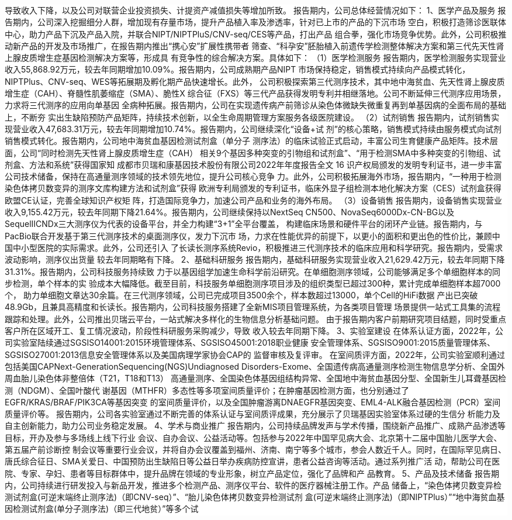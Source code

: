 导致收入下降，以及公司对联营企业投资损失、计提资产减值损失等增加所致。
报告期内，公司总体经营情况如下：
1、医学产品及服务
报告期内，公司深入挖掘细分人群，增加现有存量市场，提升产品植入率及渗透率，针对已上市的产品的下沉市场
空白，积极打造筛诊医联体中心，助力产品下沉及产品入院，并联合NIPT/NIPTPluS/CNV-seq/CES等产品，打出产品
组合拳，强化市场竞争优势。此外，公司积极推动新产品的开发及市场推广，在报告期内推出“携心安”扩展性携带者
筛查、“科孕安”胚胎植入前遗传学检测整体解决方案和第三代先天性肾上腺皮质增生症基因检测解决方案等，形成具
有竞争性的综合解决方案。具体如下：
（1）医学检测服务
报告期内，医学检测服务实现营业收入55,868.92万元，较去年同期增加10.09%。报告期内，公司成熟期产品NIPT
市场保持稳定，销售模式持续向产品模式转化，NIPTPlus、CNV-seq、WES等拓展期及孵化期产品快速增长。此外，
公司积极探索第三代测序技术，其中地中海贫血、先天性肾上腺皮质增生症（CAH）、脊髓性肌萎缩症（SMA）、脆性X
综合征（FXS）等三代产品获得发明专利并相继落地。公司不断延伸三代测序应用场景，力求将三代测序的应用向单基因
全病种拓展。报告期内，公司在实现遗传病产前筛诊从染色体微缺失微重复再到单基因病的全面布局的基础上，不断夯
实出生缺陷预防产品矩阵，持续技术创新，以全生命周期管理方案服务各级医院建设。
（2）试剂销售
报告期内，试剂销售实现营业收入47,683.31万元，较去年同期增加10.74%。报告期内，公司继续深化“设备+试
剂”的核心策略，销售模式持续由服务模式向试剂销售模式转化。报告期内，公司地中海贫血基因检测试剂盒（单分子
测序法）的临床试验正式启动，丰富公司生育健康产品矩阵。技术层面，公司“同时检测先天性肾上腺皮质增生症（CAH）
相关9个基因多种突变的引物组和试剂盒”、“用于检测SMA中多种突变的引物组、试剂盒、方法和系统”获得国家知
成都市贝瑞和康基因技术股份有限公司2022年年度报告全文
16
识产权局颁发的发明专利证书，进一步丰富公司技术储备，保持在高通量测序领域的技术领先地位，提升公司核心竞争
力。此外，公司积极拓展海外市场，报告期内，“一种用于检测染色体拷贝数变异的测序文库构建方法和试剂盒”获得
欧洲专利局颁发的专利证书，临床外显子组检测本地化解决方案（CES）试剂盒获得欧盟CE认证，完善全球知识产权矩
阵，打造国际竞争力，加速公司产品和业务的海外布局。
（3）设备销售
报告期内，设备销售实现营业收入9,155.42万元，较去年同期下降21.64%。报告期内，公司继续保持以NextSeq
CN500、NovaSeq6000Dx-CN-BG以及SequelIICNDx三大测序仪为代表的设备平台，并全力构建“3+1”全平台覆盖，
构建临床场景和硬件平台的闭环产业链。报告期内，与PacBio联合开发基于第三代测序技术的桌面测序仪，发力下沉市
场，力求在性能优异的前提下，以更小的面积和更出色的性价比，兼顾中国中小型医院的实际需求。此外，公司还引入
了长读长测序系统Revio，积极推进三代测序技术的临床应用和科学研究。报告期内，受需求波动影响，测序仪出货量
较去年同期略有下降。
2、基础科研服务
报告期内，基础科研服务实现营业收入21,629.42万元，较去年同期下降31.31%。报告期内，公司科技服务持续致
力于以基因组学加速生命科学前沿研究。在单细胞测序领域，公司能够满足多个单细胞样本的同步检测，单个样本的实
验成本大幅降低。截至目前，科技服务单细胞测序项目涉及的组织类型已超过300种，累计完成单细胞样本超7000个，
助力单细胞文章达30余篇。在三代测序领域，公司已完成项目3500余个，样本数超过13000，单个Cell的HiFi数据
产出已突破48.9Gb，且兼具高精度和长读长。报告期内，公司科技服务搭建了全新MIS项目管理系统，为各类项目管理
场景提供一站式工具集的流程跟踪和处理。此外，公司推出贝瑞云平台，一站式解决多样化的生物信息分析基础问题。
由于报告期内客户前期研究项目结题，同时受重点客户所在区域开工、复工情况波动，阶段性科研服务采购减少，导致
收入较去年同期下降。
3、实验室建设
在体系认证方面，2022年，公司实验室陆续通过SGSISO14001:2015环境管理体系、SGSISO45001:2018职业健康
安全管理体系、SGSISO9001:2015质量管理体系、SGSISO27001:2013信息安全管理体系以及美国病理学家协会CAP的
监督审核及复评审。
在室间质评方面，2022年，公司实验室顺利通过包括美国CAPNext-GenerationSequencing(NGS)Undiagnosed
Disorders-Exome、全国遗传病高通量测序检测生物信息学分析、全国外周血胎儿染色体非整倍体（T21，T18和T13）
高通量测序、全国染色体基因组结构异常、全国地中海贫血基因分型、全国新生儿耳聋基因检测（NDGM）、全国叶酸代
谢基因（MTHFR）多态性等多项室间质量评价；在肿瘤基因检测方面，也分别通过了EGFR/KRAS/BRAF/PIK3CA等基因突变
的室间质量评价，以及全国肿瘤游离DNAEGFR基因突变、EML4-ALK融合基因检测（PCR）室间质量评价等。
报告期内，公司各实验室通过不断完善的体系认证与室间质评成果，充分展示了贝瑞基因实验室体系过硬的生信分
析能力及自主创新能力，助力公司业务稳定发展。
4、学术与商业推广
报告期内，公司持续品牌发声与学术传播，围绕新产品推广、成熟产品渗透等目标，开办及参与多场线上线下行业
会议、自办会议、公益活动等。包括参与2022年中国罕见病大会、北京第十二届中国胎儿医学大会、第五届产前诊断控
制会议等重要行业会议，并将自办会议覆盖到福州、济南、南宁️等多个城市，参会人数近千人。同时，在国际罕见病日、
唐氏综合征日、SMA关爱日、中国预防出生缺陷日等公益日举办疾病防控宣讲，患者公益咨询等活动。通过系列推广活
动，帮助公司在医院、专家、孕妇、患者等目标群体中，提升品牌在领域的专业形象，树立产品定位，强化了品牌和产
品教育。
5、产品及技术储备
报告期内，公司持续进行研发投入与新品开发，推进多个检测产品、测序仪平台、软件的医疗器械注册工作。产品
储备上，“染色体拷贝数变异检测试剂盒(可逆末端终止测序法)（即CNV-seq）”、“胎儿染色体拷贝数变异检测试剂
盒(可逆末端终止测序法)（即NIPTPlus）”“地中海贫血基因检测试剂盒(单分子测序法)（即三代地贫）”等多个试